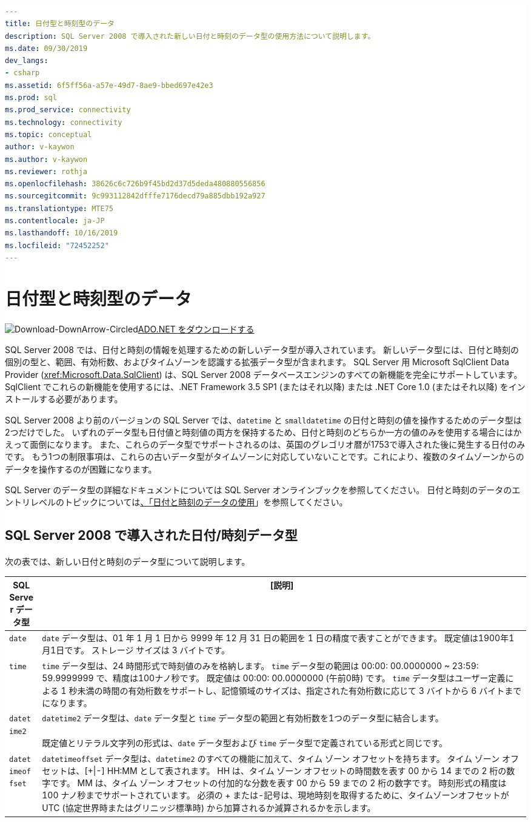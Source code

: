 ```yaml
---
title: 日付型と時刻型のデータ
description: SQL Server 2008 で導入された新しい日付と時刻のデータ型の使用方法について説明します。
ms.date: 09/30/2019
dev_langs:
- csharp
ms.assetid: 6f5ff56a-a57e-49d7-8ae9-bbed697e42e3
ms.prod: sql
ms.prod_service: connectivity
ms.technology: connectivity
ms.topic: conceptual
author: v-kaywon
ms.author: v-kaywon
ms.reviewer: rothja
ms.openlocfilehash: 38626c6c726b9f45bd2d37d5deda480880556856
ms.sourcegitcommit: 9c993112842dfffe7176decd79a885dbb192a927
ms.translationtype: MTE75
ms.contentlocale: ja-JP
ms.lasthandoff: 10/16/2019
ms.locfileid: "72452252"
---
```

# <a name="date-and-time-data"></a>日付型と時刻型のデータ

![Download-DownArrow-Circled](../../../ssdt/media/download.png)[ADO.NET をダウンロードする](../../sql-connection-libraries.md#anchor-20-drivers-relational-access)

SQL Server 2008 では、日付と時刻の情報を処理するための新しいデータ型が導入されています。 新しいデータ型には、日付と時刻の個別の型と、範囲、有効桁数、およびタイムゾーンを認識する拡張データ型が含まれます。 SQL Server 用 Microsoft SqlClient Data Provider (<xref:Microsoft.Data.SqlClient>) は、SQL Server 2008 データベースエンジンのすべての新機能を完全にサポートしています。 SqlClient でこれらの新機能を使用するには、.NET Framework 3.5 SP1 (またはそれ以降) または .NET Core 1.0 (またはそれ以降) をインストールする必要があります。  
  
SQL Server 2008 より前のバージョンの SQL Server では、`datetime` と `smalldatetime` の日付と時刻の値を操作するためのデータ型は2つだけでした。 いずれのデータ型も日付値と時刻値の両方を保持するため、日付と時刻のどちらか一方の値のみを使用する場合にはかえって面倒になります。 また、これらのデータ型でサポートされるのは、英国のグレゴリオ暦が1753で導入された後に発生する日付のみです。 もう1つの制限事項は、これらの古いデータ型がタイムゾーンに対応していないことです。これにより、複数のタイムゾーンからのデータを操作するのが困難になります。  
  
SQL Server のデータ型の詳細なドキュメントについては SQL Server オンラインブックを参照してください。 日付と時刻のデータのエントリレベルのトピックについては[、「日付と時刻のデータの使用](https://go.microsoft.com/fwlink/?LinkID=98361)」を参照してください。
  
## <a name="datetime-data-types-introduced-in-sql-server-2008"></a>SQL Server 2008 で導入された日付/時刻データ型  
 次の表では、新しい日付と時刻のデータ型について説明します。  
  
|SQL Server データ型|[説明]|  
|--------------------------|-----------------|  
|`date`|`date` データ型は、01 年 1 月 1 日から 9999 年 12 月 31 日の範囲を 1 日の精度で表すことができます。 既定値は1900年1月1日です。 ストレージ サイズは 3 バイトです。|  
|`time`|`time` データ型は、24 時間形式で時刻値のみを格納します。 `time` データ型の範囲は 00:00: 00.0000000 ~ 23:59: 59.9999999 で、精度は100ナノ秒です。 既定値は 00:00: 00.0000000 (午前0時) です。 `time` データ型はユーザー定義による 1 秒未満の時間の有効桁数をサポートし、記憶領域のサイズは、指定された有効桁数に応じて 3 バイトから 6 バイトまでになります。|  
|`datetime2`|`datetime2` データ型は、`date` データ型と `time` データ型の範囲と有効桁数を1つのデータ型に結合します。<br /><br /> 既定値とリテラル文字列の形式は、`date` データ型および `time` データ型で定義されている形式と同じです。|  
|`datetimeoffset`|`datetimeoffset` データ型は、`datetime2` のすべての機能に加えて、タイム ゾーン オフセットを持ちます。 タイム ゾーン オフセットは、[+&#124;-] HH:MM として表されます。 HH は、タイム ゾーン オフセットの時間数を表す 00 から 14 までの 2 桁の数字です。 MM は、タイム ゾーン オフセットの付加的な分数を表す 00 から 59 までの 2 桁の数字です。 時刻形式の精度は 100 ナノ秒までサポートされています。 必須の + または-記号は、現地時刻を取得するために、タイムゾーンオフセットが UTC (協定世界時またはグリニッジ標準時) から加算されるか減算されるかを示します。|  
  